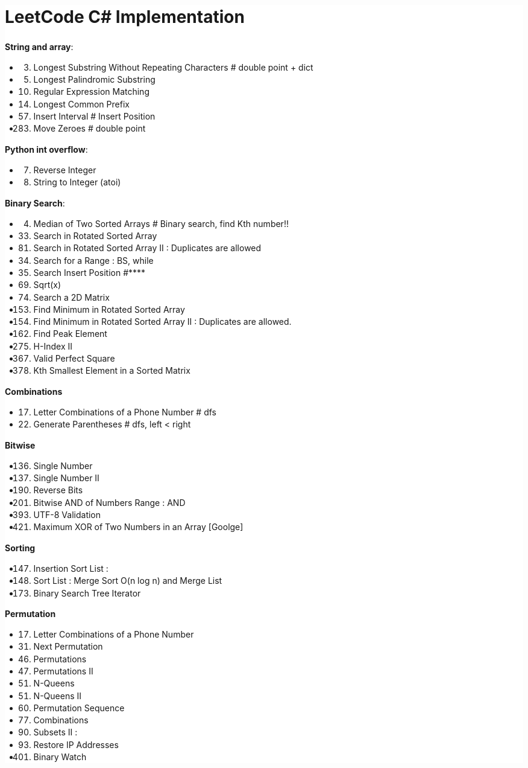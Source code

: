 LeetCode C# Implementation
=====================================

**String and array**:
- 003. Longest Substring Without Repeating Characters # double point + dict
- 005. Longest Palindromic Substring
- 010. Regular Expression Matching
- 014. Longest Common Prefix
- 057. Insert Interval              # Insert Position
- 283. Move Zeroes                   # double point

**Python int overflow**:
- 007. Reverse Integer
- 008. String to Integer (atoi)


**Binary Search**:
- 004. Median of Two Sorted Arrays              # Binary search, find Kth number!!
- 033. Search in Rotated Sorted Array
- 081. Search in Rotated Sorted Array II    :   Duplicates are allowed
- 034. Search for a Range                   : BS, while
- 035. Search Insert Position               #****
- 069. Sqrt(x)
- 074. Search a 2D Matrix
- 153. Find Minimum in Rotated Sorted Array
- 154. Find Minimum in Rotated Sorted Array II  : Duplicates are allowed.
- 162. Find Peak Element
- 275. H-Index II
- 367. Valid Perfect Square
- 378. Kth Smallest Element in a Sorted Matrix 

**Combinations**
- 017. Letter Combinations of a Phone Number    # dfs
- 022. Generate Parentheses        # dfs, left < right

**Bitwise**
- 136. Single Number
- 137. Single Number II
- 190. Reverse Bits
- 201. Bitwise AND of Numbers Range             : AND
- 393. UTF-8 Validation
- 421. Maximum XOR of Two Numbers in an Array  [Goolge]



**Sorting**
- 147. Insertion Sort List                      :
- 148. Sort List                                : Merge Sort O(n log n) and Merge List
- 173. Binary Search Tree Iterator

**Permutation**
- 017. Letter Combinations of a Phone Number
- 031. Next Permutation
- 046. Permutations
- 047. Permutations II
- 051. N-Queens
- 051. N-Queens II
- 060. Permutation Sequence
- 077. Combinations
- 090. Subsets II                              :
- 093. Restore IP Addresses
- 401. Binary Watch
